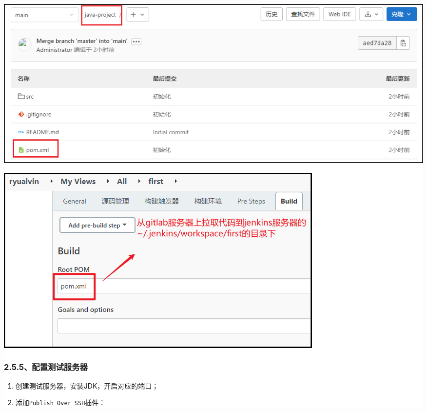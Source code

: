 ![image-20221123235617141](./assets/image-20221123235617141.png)

![image-20221126164904831](./assets/image-20221126164904831.png)

### 2.5.5、配置测试服务器

1. 创建测试服务器，安装JDK，开启对应的端口；

2. 添加`Publish Over SSH`插件：
